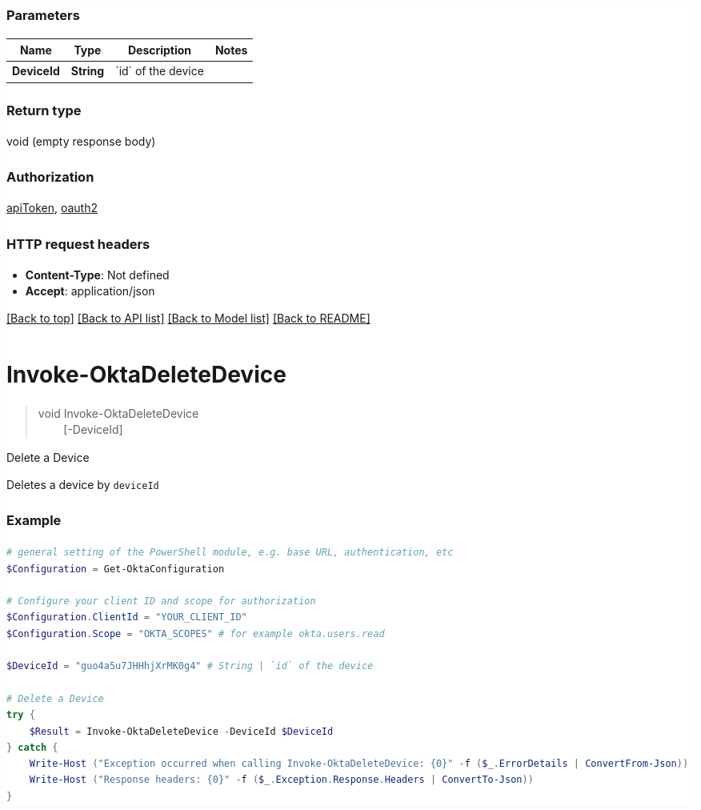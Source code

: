### Parameters

Name | Type | Description  | Notes
------------- | ------------- | ------------- | -------------
 **DeviceId** | **String**| &#x60;id&#x60; of the device | 

### Return type

void (empty response body)

### Authorization

[apiToken](../README.md#apiToken), [oauth2](../README.md#oauth2)

### HTTP request headers

 - **Content-Type**: Not defined
 - **Accept**: application/json

[[Back to top]](#) [[Back to API list]](../README.md#documentation-for-api-endpoints) [[Back to Model list]](../README.md#documentation-for-models) [[Back to README]](../README.md)

<a id="Invoke-OktaDeleteDevice"></a>
# **Invoke-OktaDeleteDevice**
> void Invoke-OktaDeleteDevice<br>
> &nbsp;&nbsp;&nbsp;&nbsp;&nbsp;&nbsp;&nbsp;&nbsp;[-DeviceId] <String><br>

Delete a Device

Deletes a device by `deviceId`

### Example
```powershell
# general setting of the PowerShell module, e.g. base URL, authentication, etc
$Configuration = Get-OktaConfiguration

# Configure your client ID and scope for authorization
$Configuration.ClientId = "YOUR_CLIENT_ID"
$Configuration.Scope = "OKTA_SCOPES" # for example okta.users.read

$DeviceId = "guo4a5u7JHHhjXrMK0g4" # String | `id` of the device

# Delete a Device
try {
    $Result = Invoke-OktaDeleteDevice -DeviceId $DeviceId
} catch {
    Write-Host ("Exception occurred when calling Invoke-OktaDeleteDevice: {0}" -f ($_.ErrorDetails | ConvertFrom-Json))
    Write-Host ("Response headers: {0}" -f ($_.Exception.Response.Headers | ConvertTo-Json))
}
```
